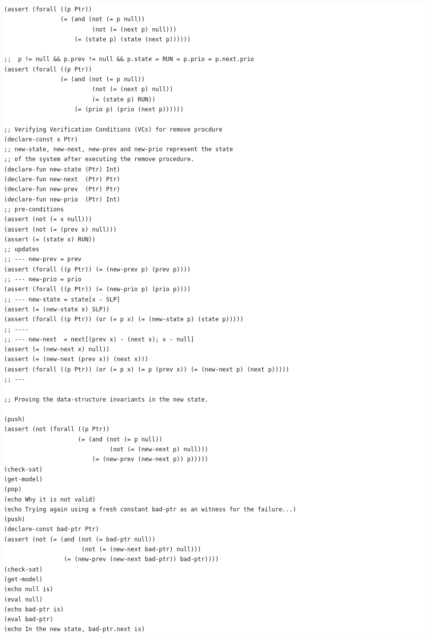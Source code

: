 ```
(assert (forall ((p Ptr))
                (= (and (not (= p null))
                         (not (= (next p) null)))
                    (= (state p) (state (next p))))))

;;  p != null && p.prev != null && p.state = RUN = p.prio = p.next.prio
(assert (forall ((p Ptr))
                (= (and (not (= p null))
                         (not (= (next p) null))
                         (= (state p) RUN))
                    (= (prio p) (prio (next p))))))

;; Verifying Verification Conditions (VCs) for remove procdure
(declare-const x Ptr)
;; new-state, new-next, new-prev and new-prio represent the state 
;; of the system after executing the remove procedure.
(declare-fun new-state (Ptr) Int)
(declare-fun new-next  (Ptr) Ptr)
(declare-fun new-prev  (Ptr) Ptr)
(declare-fun new-prio  (Ptr) Int)
;; pre-conditions
(assert (not (= x null)))
(assert (not (= (prev x) null)))
(assert (= (state x) RUN))
;; updates
;; --- new-prev = prev
(assert (forall ((p Ptr)) (= (new-prev p) (prev p))))
;; --- new-prio = prio
(assert (forall ((p Ptr)) (= (new-prio p) (prio p))))
;; --- new-state = state[x - SLP]
(assert (= (new-state x) SLP))
(assert (forall ((p Ptr)) (or (= p x) (= (new-state p) (state p)))))
;; ----
;; --- new-next  = next[(prev x) - (next x); x - null]
(assert (= (new-next x) null))
(assert (= (new-next (prev x)) (next x)))
(assert (forall ((p Ptr)) (or (= p x) (= p (prev x)) (= (new-next p) (next p)))))
;; ---

;; Proving the data-structure invariants in the new state.

(push)
(assert (not (forall ((p Ptr))
                     (= (and (not (= p null))
                              (not (= (new-next p) null)))
                         (= (new-prev (new-next p)) p)))))
(check-sat)
(get-model)
(pop)
(echo Why it is not valid)
(echo Trying again using a fresh constant bad-ptr as an witness for the failure...)
(push)
(declare-const bad-ptr Ptr)
(assert (not (= (and (not (= bad-ptr null))
                      (not (= (new-next bad-ptr) null)))
                 (= (new-prev (new-next bad-ptr)) bad-ptr))))
(check-sat)
(get-model)
(echo null is)
(eval null)
(echo bad-ptr is)
(eval bad-ptr)
(echo In the new state, bad-ptr.next is)
```